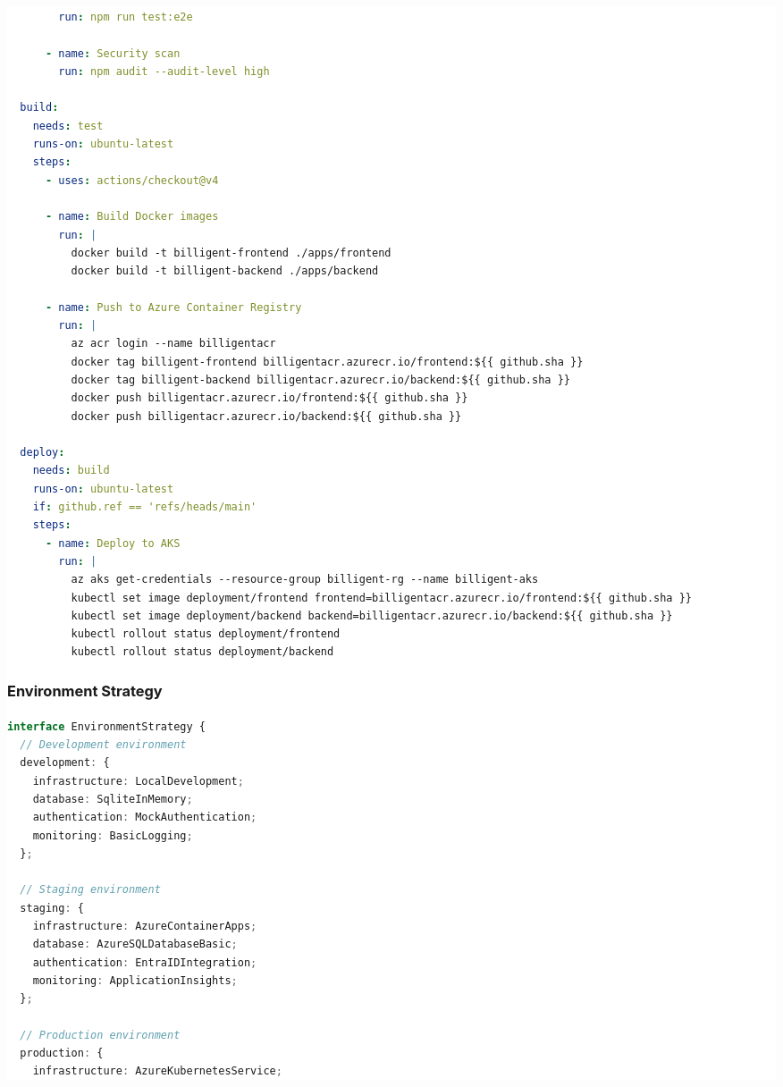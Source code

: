 ```yaml
        run: npm run test:e2e

      - name: Security scan
        run: npm audit --audit-level high

  build:
    needs: test
    runs-on: ubuntu-latest
    steps:
      - uses: actions/checkout@v4

      - name: Build Docker images
        run: |
          docker build -t billigent-frontend ./apps/frontend
          docker build -t billigent-backend ./apps/backend

      - name: Push to Azure Container Registry
        run: |
          az acr login --name billigentacr
          docker tag billigent-frontend billigentacr.azurecr.io/frontend:${{ github.sha }}
          docker tag billigent-backend billigentacr.azurecr.io/backend:${{ github.sha }}
          docker push billigentacr.azurecr.io/frontend:${{ github.sha }}
          docker push billigentacr.azurecr.io/backend:${{ github.sha }}

  deploy:
    needs: build
    runs-on: ubuntu-latest
    if: github.ref == 'refs/heads/main'
    steps:
      - name: Deploy to AKS
        run: |
          az aks get-credentials --resource-group billigent-rg --name billigent-aks
          kubectl set image deployment/frontend frontend=billigentacr.azurecr.io/frontend:${{ github.sha }}
          kubectl set image deployment/backend backend=billigentacr.azurecr.io/backend:${{ github.sha }}
          kubectl rollout status deployment/frontend
          kubectl rollout status deployment/backend
```

### Environment Strategy

```typescript
interface EnvironmentStrategy {
  // Development environment
  development: {
    infrastructure: LocalDevelopment;
    database: SqliteInMemory;
    authentication: MockAuthentication;
    monitoring: BasicLogging;
  };

  // Staging environment
  staging: {
    infrastructure: AzureContainerApps;
    database: AzureSQLDatabaseBasic;
    authentication: EntraIDIntegration;
    monitoring: ApplicationInsights;
  };

  // Production environment
  production: {
    infrastructure: AzureKubernetesService;
```